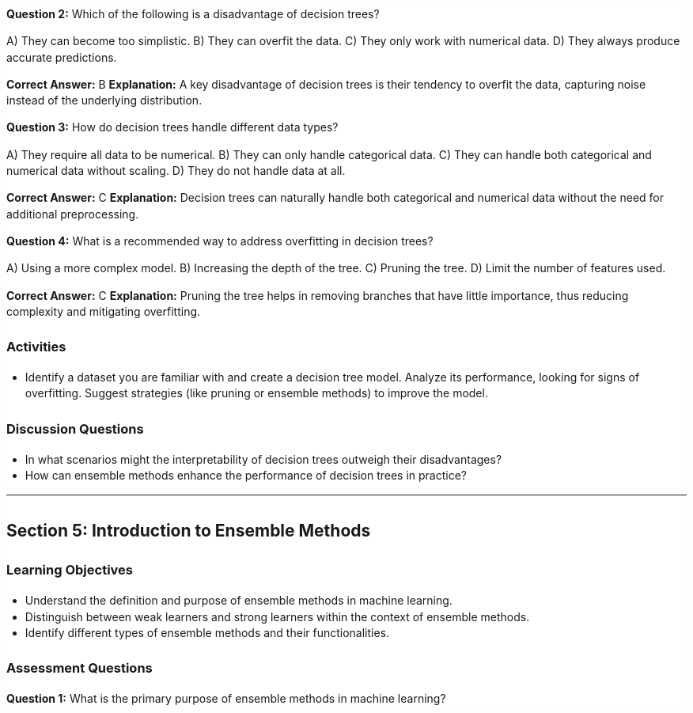**Question 2:** Which of the following is a disadvantage of decision trees?

  A) They can become too simplistic.
  B) They can overfit the data.
  C) They only work with numerical data.
  D) They always produce accurate predictions.

**Correct Answer:** B
**Explanation:** A key disadvantage of decision trees is their tendency to overfit the data, capturing noise instead of the underlying distribution.

**Question 3:** How do decision trees handle different data types?

  A) They require all data to be numerical.
  B) They can only handle categorical data.
  C) They can handle both categorical and numerical data without scaling.
  D) They do not handle data at all.

**Correct Answer:** C
**Explanation:** Decision trees can naturally handle both categorical and numerical data without the need for additional preprocessing.

**Question 4:** What is a recommended way to address overfitting in decision trees?

  A) Using a more complex model.
  B) Increasing the depth of the tree.
  C) Pruning the tree.
  D) Limit the number of features used.

**Correct Answer:** C
**Explanation:** Pruning the tree helps in removing branches that have little importance, thus reducing complexity and mitigating overfitting.

### Activities
- Identify a dataset you are familiar with and create a decision tree model. Analyze its performance, looking for signs of overfitting. Suggest strategies (like pruning or ensemble methods) to improve the model.

### Discussion Questions
- In what scenarios might the interpretability of decision trees outweigh their disadvantages?
- How can ensemble methods enhance the performance of decision trees in practice?

---

## Section 5: Introduction to Ensemble Methods

### Learning Objectives
- Understand the definition and purpose of ensemble methods in machine learning.
- Distinguish between weak learners and strong learners within the context of ensemble methods.
- Identify different types of ensemble methods and their functionalities.

### Assessment Questions

**Question 1:** What is the primary purpose of ensemble methods in machine learning?
